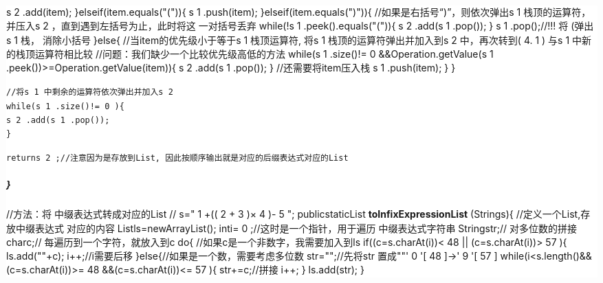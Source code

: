 s 2 .add(item);
}elseif(item.equals("(")){
s 1 .push(item);
}elseif(item.equals(")")){
//如果是右括号“)”，则依次弹出s 1 栈顶的运算符，并压入s 2 ，直到遇到左括号为止，此时将这
一对括号丢弃
while(!s 1 .peek().equals("(")){
s 2 .add(s 1 .pop());
}
s 1 .pop();//!!! 将 (弹出 s 1 栈， 消除小括号
}else{
//当item的优先级小于等于s 1 栈顶运算符, 将s 1 栈顶的运算符弹出并加入到s 2 中，再次转到( 4. 1 )
与s 1 中新的栈顶运算符相比较
//问题：我们缺少一个比较优先级高低的方法
while(s 1 .size()!= 0 &&Operation.getValue(s 1 .peek())>=Operation.getValue(item)){
s 2 .add(s 1 .pop());
}
//还需要将item压入栈
s 1 .push(item);
}
}

```
//将s 1 中剩余的运算符依次弹出并加入s 2
while(s 1 .size()!= 0 ){
s 2 .add(s 1 .pop());
}
```

```
returns 2 ;//注意因为是存放到List, 因此按顺序输出就是对应的后缀表达式对应的List
```
##### }

//方法：将 中缀表达式转成对应的List
// s=" 1 +(( 2 + 3 )× 4 )- 5 ";
publicstaticList<String> **toInfixExpressionList** (Strings){
//定义一个List,存放中缀表达式 对应的内容
List<String>ls=newArrayList<String>();
inti= 0 ;//这时是一个指针，用于遍历 中缀表达式字符串
Stringstr;// 对多位数的拼接
charc;// 每遍历到一个字符，就放入到c
do{
//如果c是一个非数字，我需要加入到ls
if((c=s.charAt(i))< 48 || (c=s.charAt(i))> 57 ){
ls.add(""+c);
i++;//i需要后移
}else{//如果是一个数，需要考虑多位数
str="";//先将str 置成""' 0 '[ 48 ]->' 9 '[ 57 ]
while(i<s.length()&&(c=s.charAt(i))>= 48 &&(c=s.charAt(i))<= 57 ){
str+=c;//拼接
i++;
}
ls.add(str);
}
